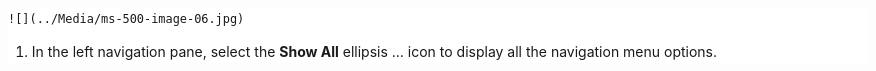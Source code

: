 	![](../Media/ms-500-image-06.jpg)

1. In the left navigation pane, select the **Show All** ellipsis … icon to display all the navigation menu options.

